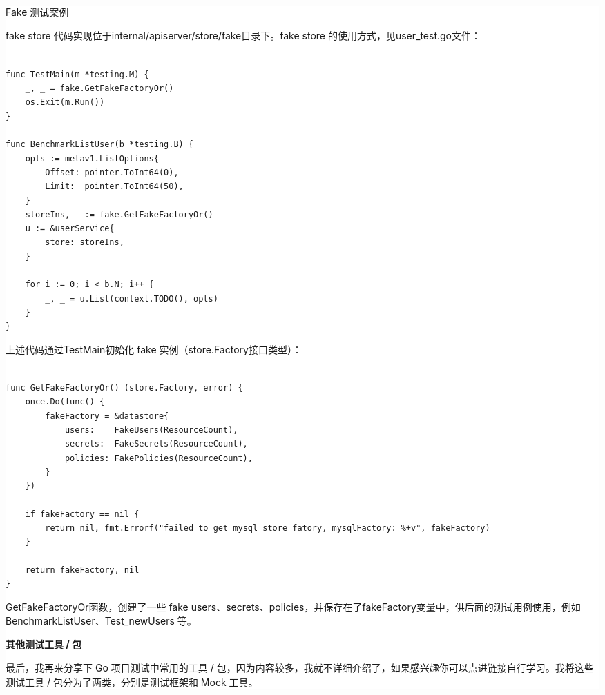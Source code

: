 Fake 测试案例

fake store 代码实现位于internal/apiserver/store/fake目录下。fake store 的使用方式，见user_test.go文件：

```

func TestMain(m *testing.M) {
    _, _ = fake.GetFakeFactoryOr()
    os.Exit(m.Run())
}

func BenchmarkListUser(b *testing.B) {
    opts := metav1.ListOptions{
        Offset: pointer.ToInt64(0),
        Limit:  pointer.ToInt64(50),
    }
    storeIns, _ := fake.GetFakeFactoryOr()
    u := &userService{
        store: storeIns,
    }

    for i := 0; i < b.N; i++ {
        _, _ = u.List(context.TODO(), opts)
    }
}
```

上述代码通过TestMain初始化 fake 实例（store.Factory接口类型）：

```

func GetFakeFactoryOr() (store.Factory, error) {
    once.Do(func() {
        fakeFactory = &datastore{
            users:    FakeUsers(ResourceCount),
            secrets:  FakeSecrets(ResourceCount),
            policies: FakePolicies(ResourceCount),
        }
    })

    if fakeFactory == nil {
        return nil, fmt.Errorf("failed to get mysql store fatory, mysqlFactory: %+v", fakeFactory)
    }

    return fakeFactory, nil
}
```

GetFakeFactoryOr函数，创建了一些 fake users、secrets、policies，并保存在了fakeFactory变量中，供后面的测试用例使用，例如 BenchmarkListUser、Test_newUsers 等。

**其他测试工具 / 包**

最后，我再来分享下 Go 项目测试中常用的工具 / 包，因为内容较多，我就不详细介绍了，如果感兴趣你可以点进链接自行学习。我将这些测试工具 / 包分为了两类，分别是测试框架和 Mock 工具。
